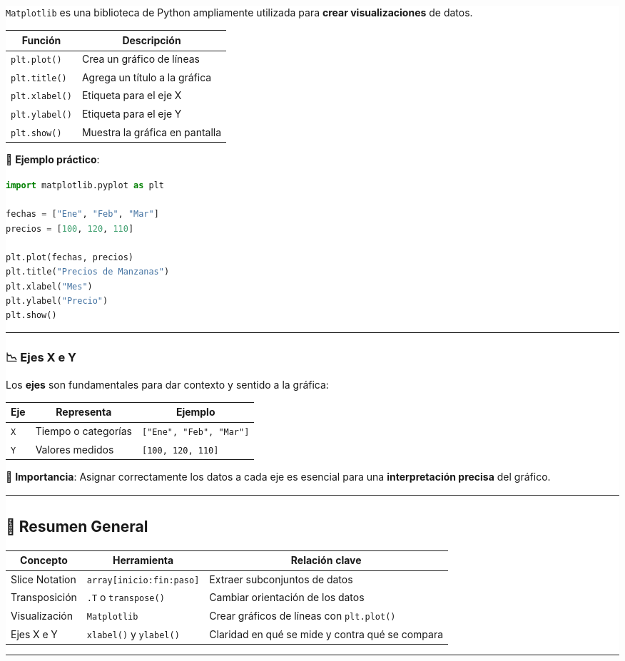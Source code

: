 `Matplotlib` es una biblioteca de Python ampliamente utilizada para **crear visualizaciones** de datos.

| Función        | Descripción                    |
| -------------- | ------------------------------ |
| `plt.plot()`   | Crea un gráfico de líneas      |
| `plt.title()`  | Agrega un título a la gráfica  |
| `plt.xlabel()` | Etiqueta para el eje X         |
| `plt.ylabel()` | Etiqueta para el eje Y         |
| `plt.show()`   | Muestra la gráfica en pantalla |

📌 **Ejemplo práctico**:

```python
import matplotlib.pyplot as plt

fechas = ["Ene", "Feb", "Mar"]
precios = [100, 120, 110]

plt.plot(fechas, precios)
plt.title("Precios de Manzanas")
plt.xlabel("Mes")
plt.ylabel("Precio")
plt.show()
```
---

### 📉 Ejes X e Y

Los **ejes** son fundamentales para dar contexto y sentido a la gráfica:

| Eje | Representa          | Ejemplo                 |
| --- | ------------------- | ----------------------- |
| `X` | Tiempo o categorías | `["Ene", "Feb", "Mar"]` |
| `Y` | Valores medidos     | `[100, 120, 110]`       |

🧠 **Importancia**:
Asignar correctamente los datos a cada eje es esencial para una **interpretación precisa** del gráfico.

---
## 🍏 Resumen General

| Concepto       | Herramienta              | Relación clave                                  |
| -------------- | ------------------------ | ----------------------------------------------- |
| Slice Notation | `array[inicio:fin:paso]` | Extraer subconjuntos de datos                   |
| Transposición  | `.T` o `transpose()`     | Cambiar orientación de los datos                |
| Visualización  | `Matplotlib`             | Crear gráficos de líneas con `plt.plot()`       |
| Ejes X e Y     | `xlabel()` y `ylabel()`  | Claridad en qué se mide y contra qué se compara |

---